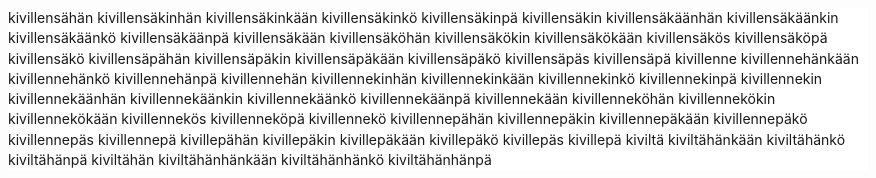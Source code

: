 kivillensähän
kivillensäkinhän
kivillensäkinkään
kivillensäkinkö
kivillensäkinpä
kivillensäkin
kivillensäkäänhän
kivillensäkäänkin
kivillensäkäänkö
kivillensäkäänpä
kivillensäkään
kivillensäköhän
kivillensäkökin
kivillensäkökään
kivillensäkös
kivillensäköpä
kivillensäkö
kivillensäpähän
kivillensäpäkin
kivillensäpäkään
kivillensäpäkö
kivillensäpäs
kivillensäpä
kivillenne
kivillennehänkään
kivillennehänkö
kivillennehänpä
kivillennehän
kivillennekinhän
kivillennekinkään
kivillennekinkö
kivillennekinpä
kivillennekin
kivillennekäänhän
kivillennekäänkin
kivillennekäänkö
kivillennekäänpä
kivillennekään
kivillenneköhän
kivillennekökin
kivillennekökään
kivillennekös
kivillenneköpä
kivillennekö
kivillennepähän
kivillennepäkin
kivillennepäkään
kivillennepäkö
kivillennepäs
kivillennepä
kivillepähän
kivillepäkin
kivillepäkään
kivillepäkö
kivillepäs
kivillepä
kiviltä
kiviltähänkään
kiviltähänkö
kiviltähänpä
kiviltähän
kiviltähänhänkään
kiviltähänhänkö
kiviltähänhänpä